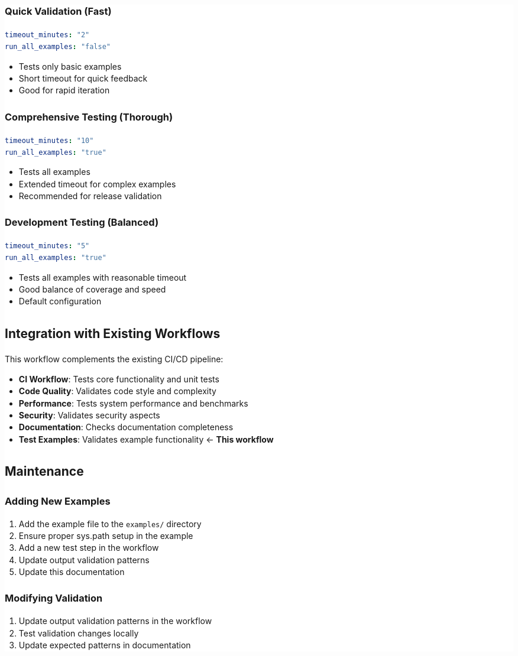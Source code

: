 ### Quick Validation (Fast)
```yaml
timeout_minutes: "2"
run_all_examples: "false"
```
- Tests only basic examples
- Short timeout for quick feedback
- Good for rapid iteration

### Comprehensive Testing (Thorough)
```yaml
timeout_minutes: "10"
run_all_examples: "true"
```
- Tests all examples
- Extended timeout for complex examples
- Recommended for release validation

### Development Testing (Balanced)
```yaml
timeout_minutes: "5"
run_all_examples: "true"
```
- Tests all examples with reasonable timeout
- Good balance of coverage and speed
- Default configuration

## Integration with Existing Workflows

This workflow complements the existing CI/CD pipeline:

- **CI Workflow**: Tests core functionality and unit tests
- **Code Quality**: Validates code style and complexity
- **Performance**: Tests system performance and benchmarks
- **Security**: Validates security aspects
- **Documentation**: Checks documentation completeness
- **Test Examples**: Validates example functionality ← **This workflow**

## Maintenance

### Adding New Examples
1. Add the example file to the `examples/` directory
2. Ensure proper sys.path setup in the example
3. Add a new test step in the workflow
4. Update output validation patterns
5. Update this documentation

### Modifying Validation
1. Update output validation patterns in the workflow
2. Test validation changes locally
3. Update expected patterns in documentation

